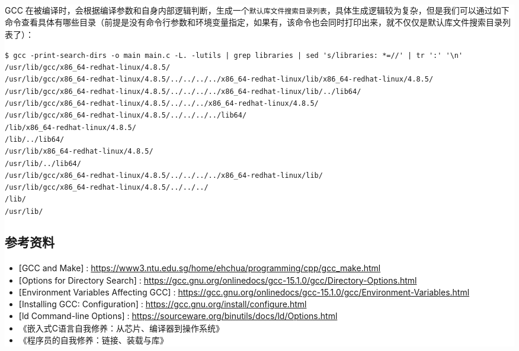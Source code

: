 GCC 在被编译时，会根据编译参数和自身内部逻辑判断，生成一个`默认库文件搜索目录列表`，具体生成逻辑较为复杂，但是我们可以通过如下命令查看具体有哪些目录（前提是没有命令行参数和环境变量指定，如果有，该命令也会同时打印出来，就不仅仅是默认库文件搜索目录列表了）：

```console
$ gcc -print-search-dirs -o main main.c -L. -lutils | grep libraries | sed 's/libraries: *=//' | tr ':' '\n'
/usr/lib/gcc/x86_64-redhat-linux/4.8.5/
/usr/lib/gcc/x86_64-redhat-linux/4.8.5/../../../../x86_64-redhat-linux/lib/x86_64-redhat-linux/4.8.5/
/usr/lib/gcc/x86_64-redhat-linux/4.8.5/../../../../x86_64-redhat-linux/lib/../lib64/
/usr/lib/gcc/x86_64-redhat-linux/4.8.5/../../../x86_64-redhat-linux/4.8.5/
/usr/lib/gcc/x86_64-redhat-linux/4.8.5/../../../../lib64/
/lib/x86_64-redhat-linux/4.8.5/
/lib/../lib64/
/usr/lib/x86_64-redhat-linux/4.8.5/
/usr/lib/../lib64/
/usr/lib/gcc/x86_64-redhat-linux/4.8.5/../../../../x86_64-redhat-linux/lib/
/usr/lib/gcc/x86_64-redhat-linux/4.8.5/../../../
/lib/
/usr/lib/
```

## 参考资料

- [GCC and Make] : https://www3.ntu.edu.sg/home/ehchua/programming/cpp/gcc_make.html
- [Options for Directory Search] : https://gcc.gnu.org/onlinedocs/gcc-15.1.0/gcc/Directory-Options.html
- [Environment Variables Affecting GCC] : https://gcc.gnu.org/onlinedocs/gcc-15.1.0/gcc/Environment-Variables.html
- [Installing GCC: Configuration] : https://gcc.gnu.org/install/configure.html
- [ld Command-line Options] : https://sourceware.org/binutils/docs/ld/Options.html
- 《嵌入式C语言自我修养：从芯片、编译器到操作系统》
- 《程序员的自我修养：链接、装载与库》
